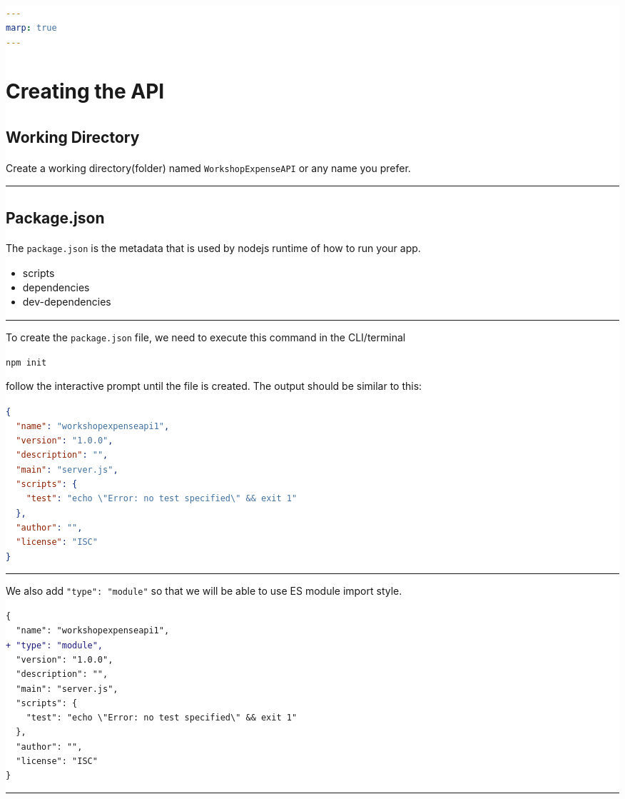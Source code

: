```yaml
---
marp: true
---
```


# Creating the API

## Working Directory

Create a working directory(folder) named `WorkshopExpenseAPI` or any name you prefer.

---

## Package.json

The `package.json` is the metadata that is used by nodejs runtime of how to run your app.

- scripts
- dependencies
- dev-dependencies

---

To create the `package.json` file, we need to execute this command in the CLI/terminal

```
npm init
```

follow the interactive prompt until the file is created. The output should be similar to this:

```json
{
  "name": "workshopexpenseapi1",
  "version": "1.0.0",
  "description": "",
  "main": "server.js",
  "scripts": {
    "test": "echo \"Error: no test specified\" && exit 1"
  },
  "author": "",
  "license": "ISC"
}
```

---

We also add `"type": "module"` so that we will be able to use ES module import style.

```diff
{
  "name": "workshopexpenseapi1",
+ "type": "module",
  "version": "1.0.0",
  "description": "",
  "main": "server.js",
  "scripts": {
    "test": "echo \"Error: no test specified\" && exit 1"
  },
  "author": "",
  "license": "ISC"
}
```

---